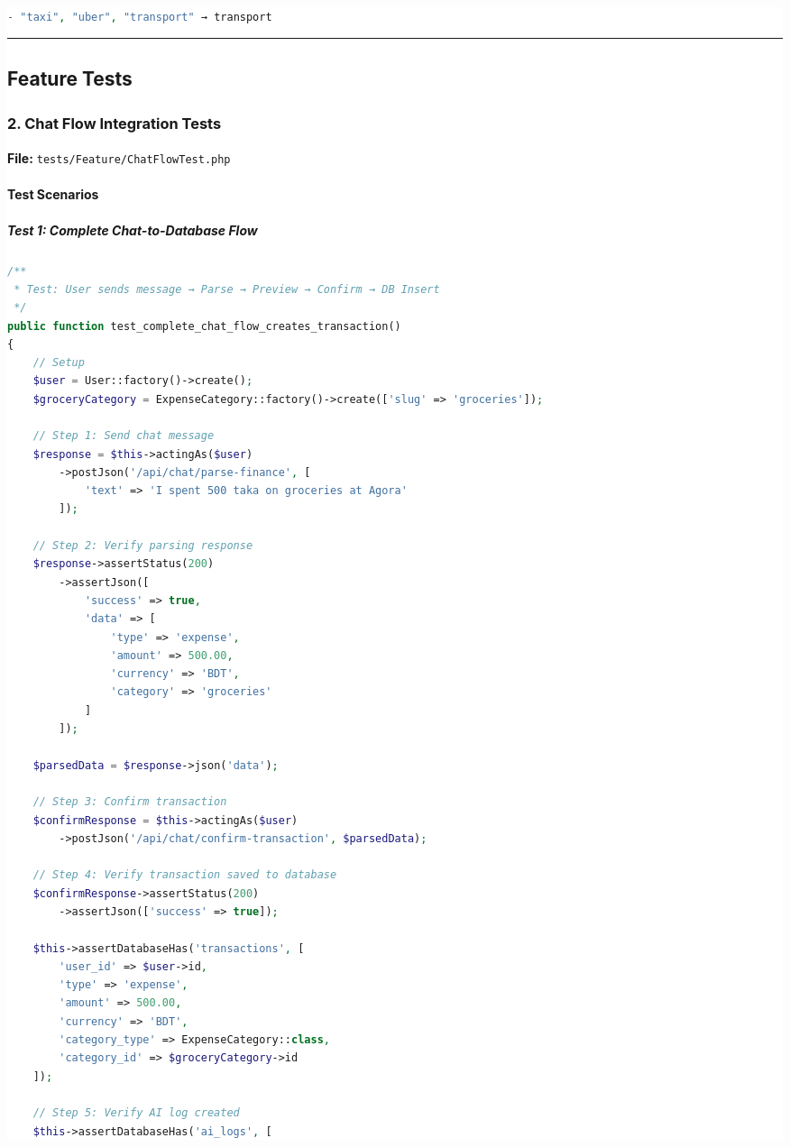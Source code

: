 ```php
- "taxi", "uber", "transport" → transport
```

---

## Feature Tests

### 2. Chat Flow Integration Tests

**File:** `tests/Feature/ChatFlowTest.php`

#### Test Scenarios

##### Test 1: Complete Chat-to-Database Flow
```php
/**
 * Test: User sends message → Parse → Preview → Confirm → DB Insert
 */
public function test_complete_chat_flow_creates_transaction()
{
    // Setup
    $user = User::factory()->create();
    $groceryCategory = ExpenseCategory::factory()->create(['slug' => 'groceries']);
    
    // Step 1: Send chat message
    $response = $this->actingAs($user)
        ->postJson('/api/chat/parse-finance', [
            'text' => 'I spent 500 taka on groceries at Agora'
        ]);
    
    // Step 2: Verify parsing response
    $response->assertStatus(200)
        ->assertJson([
            'success' => true,
            'data' => [
                'type' => 'expense',
                'amount' => 500.00,
                'currency' => 'BDT',
                'category' => 'groceries'
            ]
        ]);
    
    $parsedData = $response->json('data');
    
    // Step 3: Confirm transaction
    $confirmResponse = $this->actingAs($user)
        ->postJson('/api/chat/confirm-transaction', $parsedData);
    
    // Step 4: Verify transaction saved to database
    $confirmResponse->assertStatus(200)
        ->assertJson(['success' => true]);
    
    $this->assertDatabaseHas('transactions', [
        'user_id' => $user->id,
        'type' => 'expense',
        'amount' => 500.00,
        'currency' => 'BDT',
        'category_type' => ExpenseCategory::class,
        'category_id' => $groceryCategory->id
    ]);
    
    // Step 5: Verify AI log created
    $this->assertDatabaseHas('ai_logs', [
```